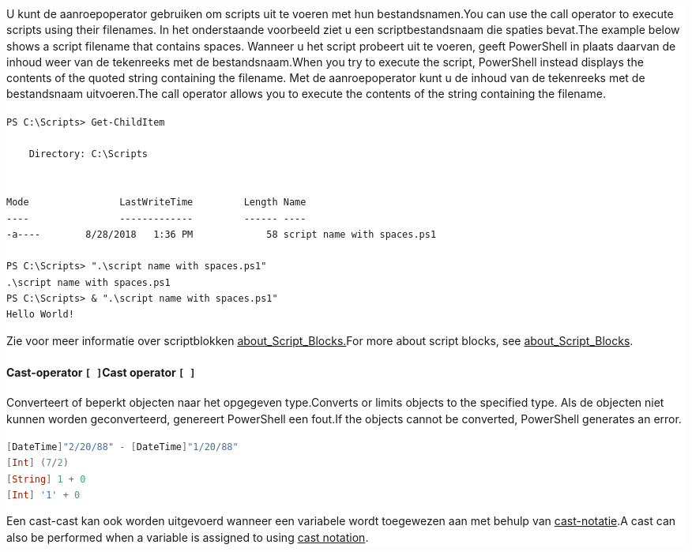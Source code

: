 <span data-ttu-id="2667e-186">U kunt de aanroepoperator gebruiken om scripts uit te voeren met hun bestandsnamen.</span><span class="sxs-lookup"><span data-stu-id="2667e-186">You can use the call operator to execute scripts using their filenames.</span></span> <span data-ttu-id="2667e-187">In het onderstaande voorbeeld ziet u een scriptbestandsnaam die spaties bevat.</span><span class="sxs-lookup"><span data-stu-id="2667e-187">The example below shows a script filename that contains spaces.</span></span> <span data-ttu-id="2667e-188">Wanneer u het script probeert uit te voeren, geeft PowerShell in plaats daarvan de inhoud weer van de tekenreeks met de bestandsnaam.</span><span class="sxs-lookup"><span data-stu-id="2667e-188">When you try to execute the script, PowerShell instead displays the contents of the quoted string containing the filename.</span></span> <span data-ttu-id="2667e-189">Met de aanroepoperator kunt u de inhoud van de tekenreeks met de bestandsnaam uitvoeren.</span><span class="sxs-lookup"><span data-stu-id="2667e-189">The call operator allows you to execute the contents of the string containing the filename.</span></span>

```
PS C:\Scripts> Get-ChildItem

    Directory: C:\Scripts


Mode                LastWriteTime         Length Name
----                -------------         ------ ----
-a----        8/28/2018   1:36 PM             58 script name with spaces.ps1

PS C:\Scripts> ".\script name with spaces.ps1"
.\script name with spaces.ps1
PS C:\Scripts> & ".\script name with spaces.ps1"
Hello World!
```

<span data-ttu-id="2667e-190">Zie voor meer informatie over scriptblokken [about_Script_Blocks.](about_Script_Blocks.md)</span><span class="sxs-lookup"><span data-stu-id="2667e-190">For more about script blocks, see [about_Script_Blocks](about_Script_Blocks.md).</span></span>

#### <a name="cast-operator--"></a><span data-ttu-id="2667e-191">Cast-operator `[ ]`</span><span class="sxs-lookup"><span data-stu-id="2667e-191">Cast operator `[ ]`</span></span>

<span data-ttu-id="2667e-192">Converteert of beperkt objecten naar het opgegeven type.</span><span class="sxs-lookup"><span data-stu-id="2667e-192">Converts or limits objects to the specified type.</span></span> <span data-ttu-id="2667e-193">Als de objecten niet kunnen worden geconverteerd, genereert PowerShell een fout.</span><span class="sxs-lookup"><span data-stu-id="2667e-193">If the objects cannot be converted, PowerShell generates an error.</span></span>

```powershell
[DateTime]"2/20/88" - [DateTime]"1/20/88"
[Int] (7/2)
[String] 1 + 0
[Int] '1' + 0
```

<span data-ttu-id="2667e-194">Een cast-cast kan ook worden uitgevoerd wanneer een variabele wordt toegewezen aan met behulp van [cast-notatie](about_Variables.md).</span><span class="sxs-lookup"><span data-stu-id="2667e-194">A cast can also be performed when a variable is assigned to using [cast notation](about_Variables.md).</span></span>
